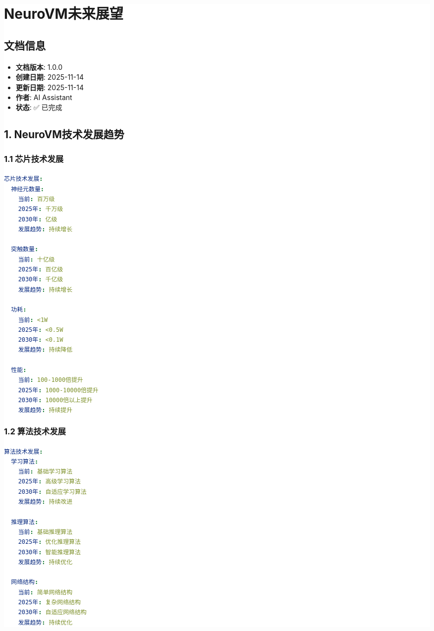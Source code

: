 # NeuroVM未来展望

## 文档信息

- **文档版本**: 1.0.0
- **创建日期**: 2025-11-14
- **更新日期**: 2025-11-14
- **作者**: AI Assistant
- **状态**: ✅ 已完成

## 1. NeuroVM技术发展趋势

### 1.1 芯片技术发展

```yaml
芯片技术发展:
  神经元数量:
    当前: 百万级
    2025年: 千万级
    2030年: 亿级
    发展趋势: 持续增长
  
  突触数量:
    当前: 十亿级
    2025年: 百亿级
    2030年: 千亿级
    发展趋势: 持续增长
  
  功耗:
    当前: <1W
    2025年: <0.5W
    2030年: <0.1W
    发展趋势: 持续降低
  
  性能:
    当前: 100-1000倍提升
    2025年: 1000-10000倍提升
    2030年: 10000倍以上提升
    发展趋势: 持续提升
```

### 1.2 算法技术发展

```yaml
算法技术发展:
  学习算法:
    当前: 基础学习算法
    2025年: 高级学习算法
    2030年: 自适应学习算法
    发展趋势: 持续改进
  
  推理算法:
    当前: 基础推理算法
    2025年: 优化推理算法
    2030年: 智能推理算法
    发展趋势: 持续优化
  
  网络结构:
    当前: 简单网络结构
    2025年: 复杂网络结构
    2030年: 自适应网络结构
    发展趋势: 持续优化
```